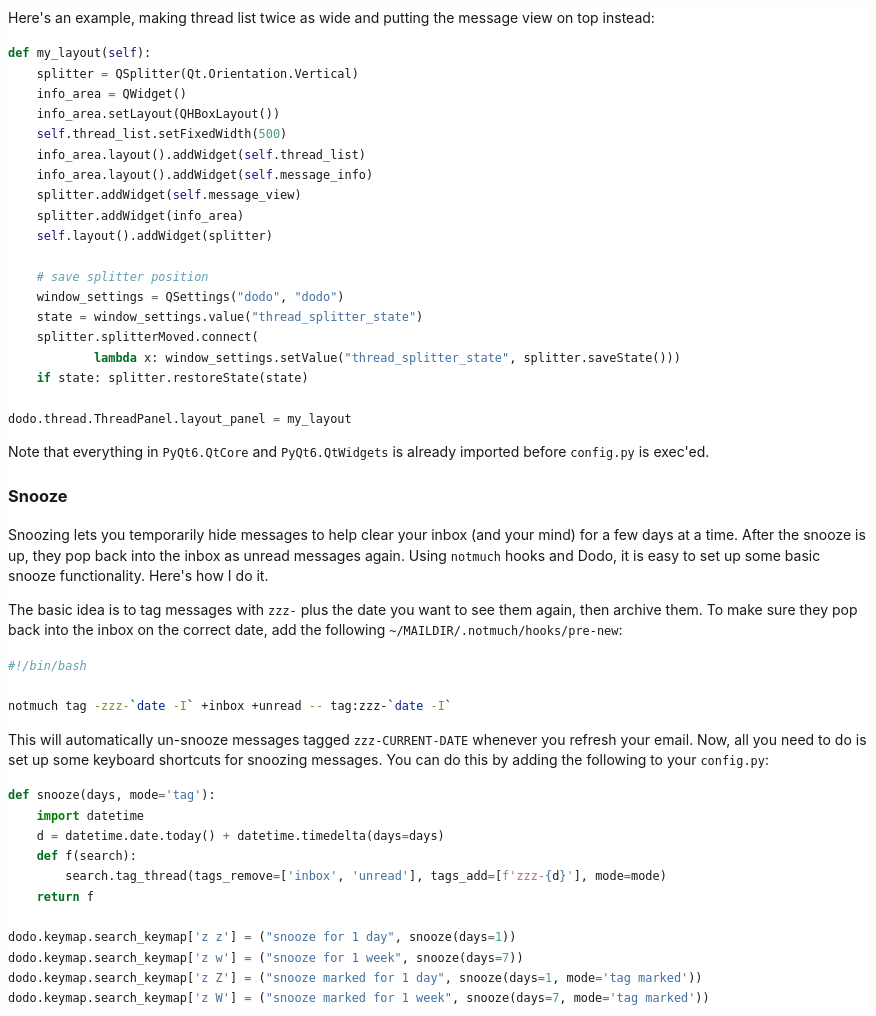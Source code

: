 Here's an example, making thread list twice as wide and putting the message view on top instead:

```python
def my_layout(self):
    splitter = QSplitter(Qt.Orientation.Vertical)
    info_area = QWidget()
    info_area.setLayout(QHBoxLayout())
    self.thread_list.setFixedWidth(500)
    info_area.layout().addWidget(self.thread_list)
    info_area.layout().addWidget(self.message_info)
    splitter.addWidget(self.message_view)
    splitter.addWidget(info_area)
    self.layout().addWidget(splitter)

    # save splitter position
    window_settings = QSettings("dodo", "dodo")
    state = window_settings.value("thread_splitter_state")
    splitter.splitterMoved.connect(
            lambda x: window_settings.setValue("thread_splitter_state", splitter.saveState()))
    if state: splitter.restoreState(state)

dodo.thread.ThreadPanel.layout_panel = my_layout
```

Note that everything in `PyQt6.QtCore` and `PyQt6.QtWidgets` is already imported before `config.py` is exec'ed.


### Snooze

Snoozing lets you temporarily hide messages to help clear your inbox (and your mind) for a few days at a time. After the snooze is up, they pop back into the inbox as unread messages again. Using `notmuch` hooks and Dodo, it is easy to set up some basic snooze functionality. Here's how I do it.

The basic idea is to tag messages with `zzz-` plus the date you want to see them again, then archive them. To make sure they pop back into the inbox on the correct date, add the following `~/MAILDIR/.notmuch/hooks/pre-new`:

```bash
#!/bin/bash

notmuch tag -zzz-`date -I` +inbox +unread -- tag:zzz-`date -I`
```

This will automatically un-snooze messages tagged `zzz-CURRENT-DATE` whenever you refresh your email. Now, all you need to do is set up some keyboard shortcuts for snoozing messages. You can do this by adding the following to your `config.py`:

```python
def snooze(days, mode='tag'):
    import datetime
    d = datetime.date.today() + datetime.timedelta(days=days)
    def f(search):
        search.tag_thread(tags_remove=['inbox', 'unread'], tags_add=[f'zzz-{d}'], mode=mode)
    return f

dodo.keymap.search_keymap['z z'] = ("snooze for 1 day", snooze(days=1))
dodo.keymap.search_keymap['z w'] = ("snooze for 1 week", snooze(days=7))
dodo.keymap.search_keymap['z Z'] = ("snooze marked for 1 day", snooze(days=1, mode='tag marked'))
dodo.keymap.search_keymap['z W'] = ("snooze marked for 1 week", snooze(days=7, mode='tag marked'))
```
